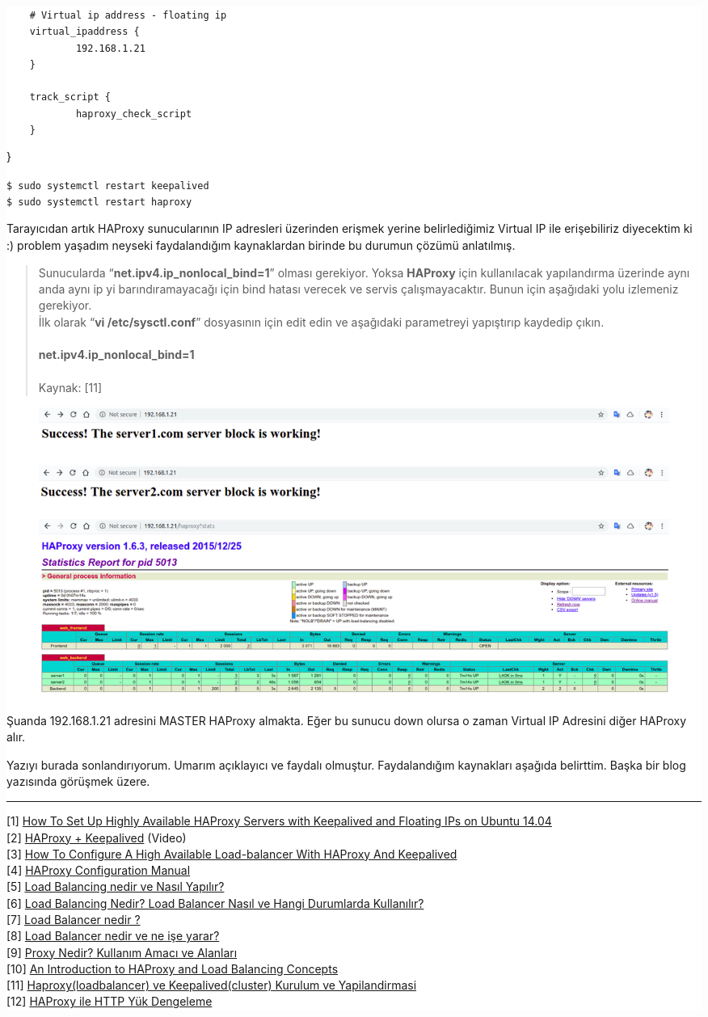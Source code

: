        # Virtual ip address - floating ip
        virtual_ipaddress {
                192.168.1.21
        }

        track_script {
                haproxy_check_script
        }

}
</code></pre>
<pre><code class="language-bash">$ sudo systemctl restart keepalived
$ sudo systemctl restart haproxy
</code></pre>
<p>Tarayıcıdan artık HAProxy sunucularının IP adresleri üzerinden erişmek yerine belirlediğimiz Virtual IP ile erişebiliriz diyecektim ki :) problem yaşadım neyseki faydalandığım kaynaklardan birinde bu durumun çözümü anlatılmış.</p><blockquote>Sunucularda “<strong><strong>net.ipv4.ip_nonlocal_bind=1</strong></strong>” olması gerekiyor. Yoksa <strong><strong>HAProxy</strong></strong> için kullanılacak yapılandırma üzerinde aynı anda aynı ip yi barındıramayacağı için bind hatası verecek ve servis çalışmayacaktır. Bunun için aşağıdaki yolu izlemeniz gerekiyor.<br>İlk olarak “<strong><strong>vi /etc/sysctl.conf</strong></strong>” dosyasının için edit edin ve aşağıdaki parametreyi yapıştırıp kaydedip çıkın.<br><br><strong><strong>net.ipv4.ip_nonlocal_bind=1</strong></strong><br><br>Kaynak: [11]</blockquote><figure class="kg-card kg-image-card"><img src="img/Screenshot-from-2019-04-23-22-18-57.png" class="kg-image"></figure><figure class="kg-card kg-image-card"><img src="img/Screenshot-from-2019-04-23-22-19-34.png" class="kg-image"></figure><figure class="kg-card kg-image-card"><img src="img/Screenshot-from-2019-04-23-22-20-01.png" class="kg-image"></figure><p>Şuanda 192.168.1.21 adresini MASTER HAProxy almakta. Eğer bu sunucu down olursa o zaman Virtual IP Adresini diğer HAProxy alır.</p><p>Yazıyı burada sonlandırıyorum. Umarım açıklayıcı ve faydalı olmuştur. Faydalandığım kaynakları aşağıda belirttim. Başka bir blog yazısında görüşmek üzere.</p><hr><p>[1] <a href="https://www.digitalocean.com/community/tutorials/how-to-set-up-highly-available-haproxy-servers-with-keepalived-and-floating-ips-on-ubuntu-14-04">How To Set Up Highly Available HAProxy Servers with Keepalived and Floating IPs on Ubuntu 14.04</a><br>[2] <a href="https://www.youtube.com/watch?v=-c-EQiVD1HY">HAProxy + Keepalived</a> (Video)<br>[3] <a href="https://www.unixmen.com/configure-high-available-load-balancer-haproxy-keepalived/">How To Configure A High Available Load-balancer With HAProxy And Keepalived</a><br>[4] <a href="https://www.haproxy.org/download/1.6/doc/configuration.txt">HAProxy Configuration Manual</a><br>[5] <a href="http://yurttasahmet.blogspot.com/2013/08/how-to-do-big-ip-load-balancing-bugunku.html" rel="bookmark">Load Balancing nedir ve Nasıl Yapılır?</a><br>[6] <a href="https://blog.vargonen.com/load-balancing-nedir-load-balancer-nasil-hangi-durumlarda-kullanilir/">Load Balancing Nedir? Load Balancer Nasıl ve Hangi Durumlarda Kullanılır?</a><br>[7] <a href="https://medium.com/@gguzelkokar.mdbf15/load-balancer-nedir-db8ab6e967ff">Load Balancer nedir ?</a><br>[8] <a href="https://medium.com/@gokhansengun/load-balancer-nedir-ve-ne-i%C5%9Fe-yarar-32d608f98ef9">Load Balancer nedir ve ne işe yarar?</a><br>[9] <a href="https://ersenaydemir.wordpress.com/2012/07/02/proxy-nedir-kullanim-amaci-ve-alanlari/">Proxy Nedir? Kullanım Amacı ve Alanları</a><br>[10] <a href="https://www.digitalocean.com/community/tutorials/an-introduction-to-haproxy-and-load-balancing-concepts">An Introduction to HAProxy and Load Balancing Concepts</a><br>[11] <a href="http://www.fatlan.com/haproxyloadbalancer-ve-keepalivedcluster-kurulum-ve-yapilandirmasi/">Haproxy(loadbalancer) ve Keepali̇ved(cluster) Kurulum ve Yapilandirmasi</a><br>[12] <a href="https://www.musabyardim.com/haproxy-ile-http-yuk-dengeleme/">HAProxy ile HTTP Yük Dengeleme</a></p>